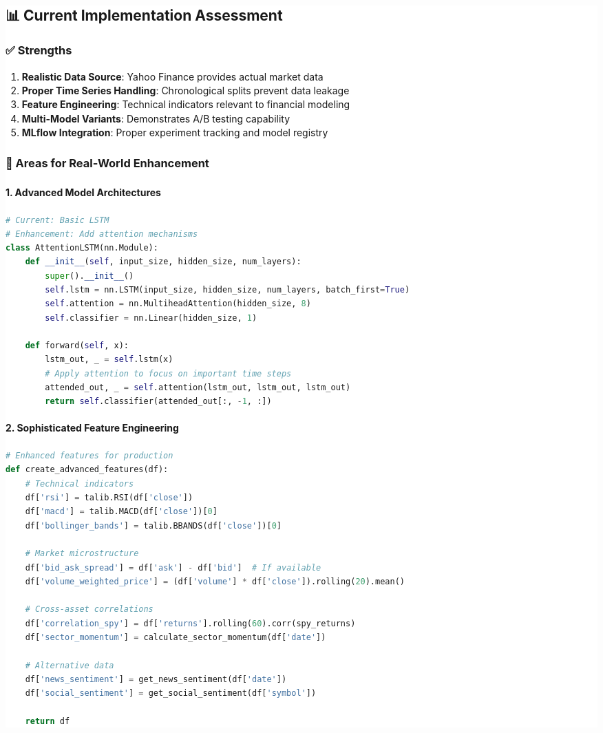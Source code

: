 ## 📊 **Current Implementation Assessment**

### **✅ Strengths**
1. **Realistic Data Source**: Yahoo Finance provides actual market data
2. **Proper Time Series Handling**: Chronological splits prevent data leakage
3. **Feature Engineering**: Technical indicators relevant to financial modeling
4. **Multi-Model Variants**: Demonstrates A/B testing capability
5. **MLflow Integration**: Proper experiment tracking and model registry

### **🎯 Areas for Real-World Enhancement**

#### **1. Advanced Model Architectures**
```python
# Current: Basic LSTM
# Enhancement: Add attention mechanisms
class AttentionLSTM(nn.Module):
    def __init__(self, input_size, hidden_size, num_layers):
        super().__init__()
        self.lstm = nn.LSTM(input_size, hidden_size, num_layers, batch_first=True)
        self.attention = nn.MultiheadAttention(hidden_size, 8)
        self.classifier = nn.Linear(hidden_size, 1)
    
    def forward(self, x):
        lstm_out, _ = self.lstm(x)
        # Apply attention to focus on important time steps
        attended_out, _ = self.attention(lstm_out, lstm_out, lstm_out)
        return self.classifier(attended_out[:, -1, :])
```

#### **2. Sophisticated Feature Engineering**
```python
# Enhanced features for production
def create_advanced_features(df):
    # Technical indicators
    df['rsi'] = talib.RSI(df['close'])
    df['macd'] = talib.MACD(df['close'])[0]
    df['bollinger_bands'] = talib.BBANDS(df['close'])[0]
    
    # Market microstructure
    df['bid_ask_spread'] = df['ask'] - df['bid']  # If available
    df['volume_weighted_price'] = (df['volume'] * df['close']).rolling(20).mean()
    
    # Cross-asset correlations
    df['correlation_spy'] = df['returns'].rolling(60).corr(spy_returns)
    df['sector_momentum'] = calculate_sector_momentum(df['date'])
    
    # Alternative data
    df['news_sentiment'] = get_news_sentiment(df['date'])
    df['social_sentiment'] = get_social_sentiment(df['symbol'])
    
    return df
```
